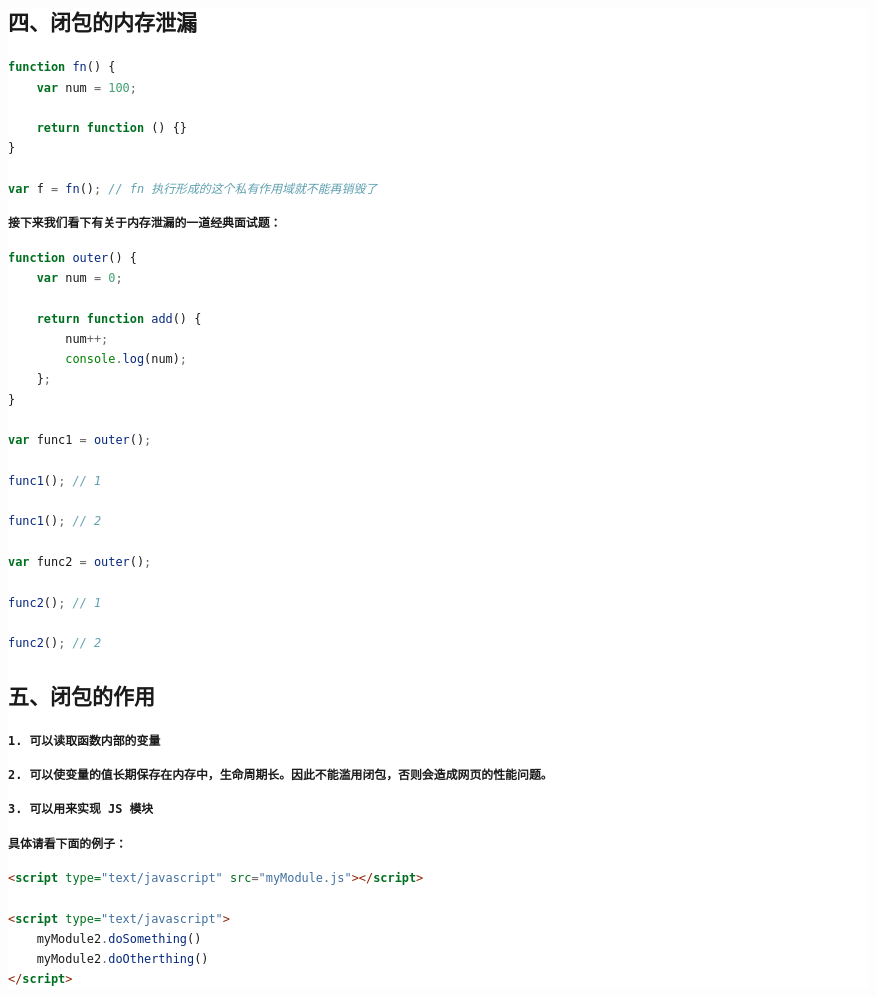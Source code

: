

## 四、闭包的内存泄漏

```javascript
function fn() {
    var num = 100;
    
    return function () {}
}

var f = fn(); // fn 执行形成的这个私有作用域就不能再销毁了
```



**`接下来我们看下有关于内存泄漏的一道经典面试题：`** 

```javascript
function outer() {
    var num = 0;
    
    return function add() {
        num++;
        console.log(num);
    };
}

var func1 = outer();

func1(); // 1

func1(); // 2

var func2 = outer();

func2(); // 1

func2(); // 2
```



## 五、闭包的作用

**`1. 可以读取函数内部的变量`**

**`2. 可以使变量的值长期保存在内存中，生命周期长。因此不能滥用闭包，否则会造成网页的性能问题。`**

**`3. 可以用来实现 JS 模块`**

**`具体请看下面的例子：`** 

```html
<script type="text/javascript" src="myModule.js"></script>

<script type="text/javascript">
    myModule2.doSomething()
    myModule2.doOtherthing()
</script>
```
